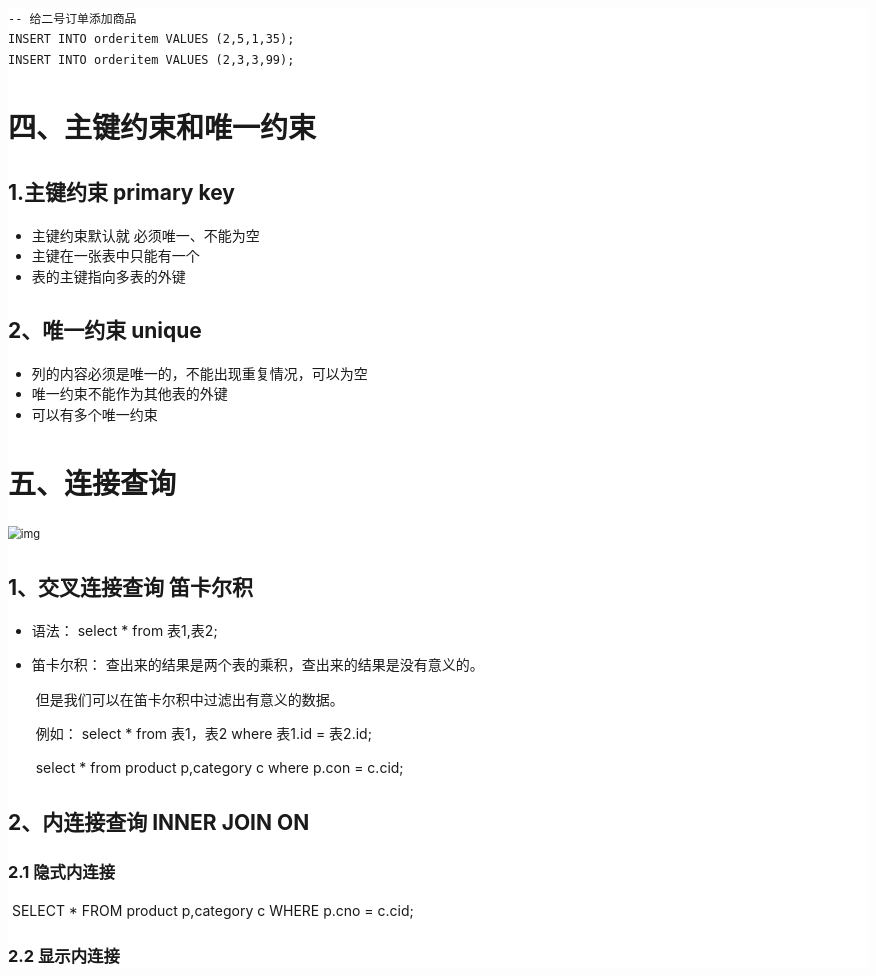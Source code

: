 	-- 给二号订单添加商品
	INSERT INTO orderitem VALUES (2,5,1,35);
	INSERT INTO orderitem VALUES (2,3,3,99);




# 四、主键约束和唯一约束

## 1.主键约束 primary key

- 主键约束默认就 必须唯一、不能为空
- 主键在一张表中只能有一个
- 表的主键指向多表的外键



## 2、唯一约束 unique

- 列的内容必须是唯一的，不能出现重复情况，可以为空
- 唯一约束不能作为其他表的外键
- 可以有多个唯一约束





# 五、连接查询

<img src="E:\JavaTools\有道云文件\baiyinjie520@163.com\cf0470d3f5494d9bbca20af5762706cc\clipboard.png" alt="img" style="zoom:80%;" />



## 1、交叉连接查询 笛卡尔积

- 语法： select * from 表1,表2;

- 笛卡尔积： 查出来的结果是两个表的乘积，查出来的结果是没有意义的。

  ​					但是我们可以在笛卡尔积中过滤出有意义的数据。

  ​	例如： select * from 表1，表2 where  表1.id = 表2.id;

  ​				select * from product p,category c where p.con = c.cid;

  

## 2、内连接查询 INNER JOIN ON



###   2.1 隐式内连接

​	SELECT * FROM product p,category c WHERE p.cno = c.cid;

###   2.2 显示内连接
